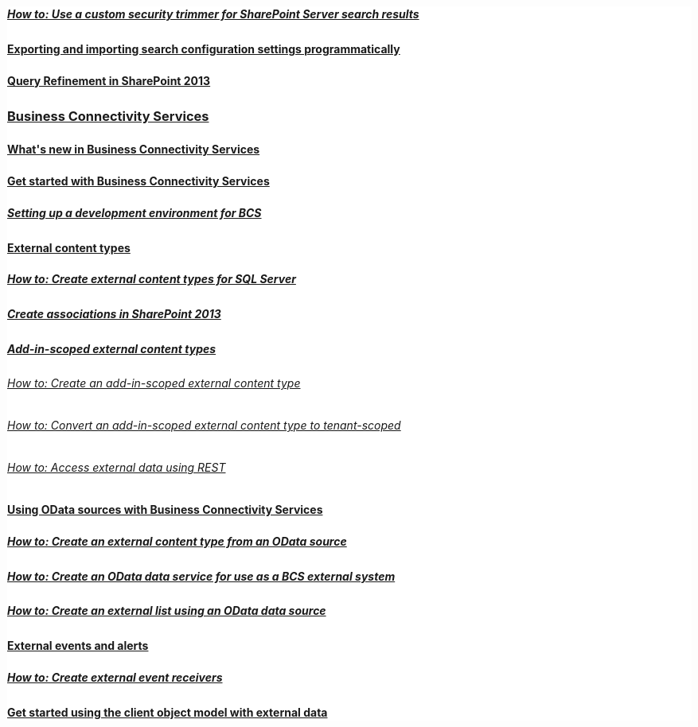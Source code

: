 ##### [How to: Use a custom security trimmer for SharePoint Server search results](how-to-use-a-custom-security-trimmer-for-sharepoint-server-search-results.md)
#### [Exporting and importing search configuration settings programmatically](exporting-and-importing-search-configuration-settings-in-sharepoint-2013.md)
#### [Query Refinement in SharePoint 2013](query-refinement-in-sharepoint-2013.md)
### [Business Connectivity Services](business-connectivity-services-in-sharepoint-2013.md)
#### [What's new in Business Connectivity Services](what-s-new-in-business-connectivity-services-in-sharepoint-2013.md)
#### [Get started with Business Connectivity Services](get-started-with-business-connectivity-services-in-sharepoint-2013.md)
##### [Setting up a development environment for BCS](setting-up-a-development-environment-for-bcs-in-sharepoint-2013.md)
#### [External content types](external-content-types-in-sharepoint-2013.md)
##### [How to: Create external content types for SQL Server](how-to-create-external-content-types-for-sql-server-in-sharepoint-2013.md)
##### [Create associations in SharePoint 2013](create-associations-in-sharepoint-2013.md)
##### [Add-in-scoped external content types](add-in-scoped-external-content-types-in-sharepoint-2013.md)
###### [How to: Create an add-in-scoped external content type](how-to-create-an-add-in-scoped-external-content-type-in-sharepoint-2013.md)
###### [How to: Convert an add-in-scoped external content type to tenant-scoped](how-to-convert-an-add-in-scoped-external-content-type-to-tenant-scoped.md)
###### [How to: Access external data using REST](how-to-access-external-data-with-rest-in-sharepoint-2013.md)
#### [Using OData sources with Business Connectivity Services](using-odata-sources-with-business-connectivity-services-in-sharepoint-2013.md)
##### [How to: Create an external content type from an OData source](how-to-create-an-external-content-type-from-an-odata-source-in-sharepoint-2013.md)
##### [How to: Create an OData data service for use as a BCS external system](how-to-create-an-odata-data-service-for-use-as-a-bcs-external-system.md)
##### [How to: Create an external list using an OData data source](how-to-create-an-external-list-using-an-odata-data-source-in-sharepoint-2013.md)
#### [External events and alerts](external-events-and-alerts-in-sharepoint-2013.md)
##### [How to: Create external event receivers](how-to-create-external-event-receivers.md)
#### [Get started using the client object model with external data](get-started-using-the-client-object-model-with-external-data-in-sharepoint-2013.md)